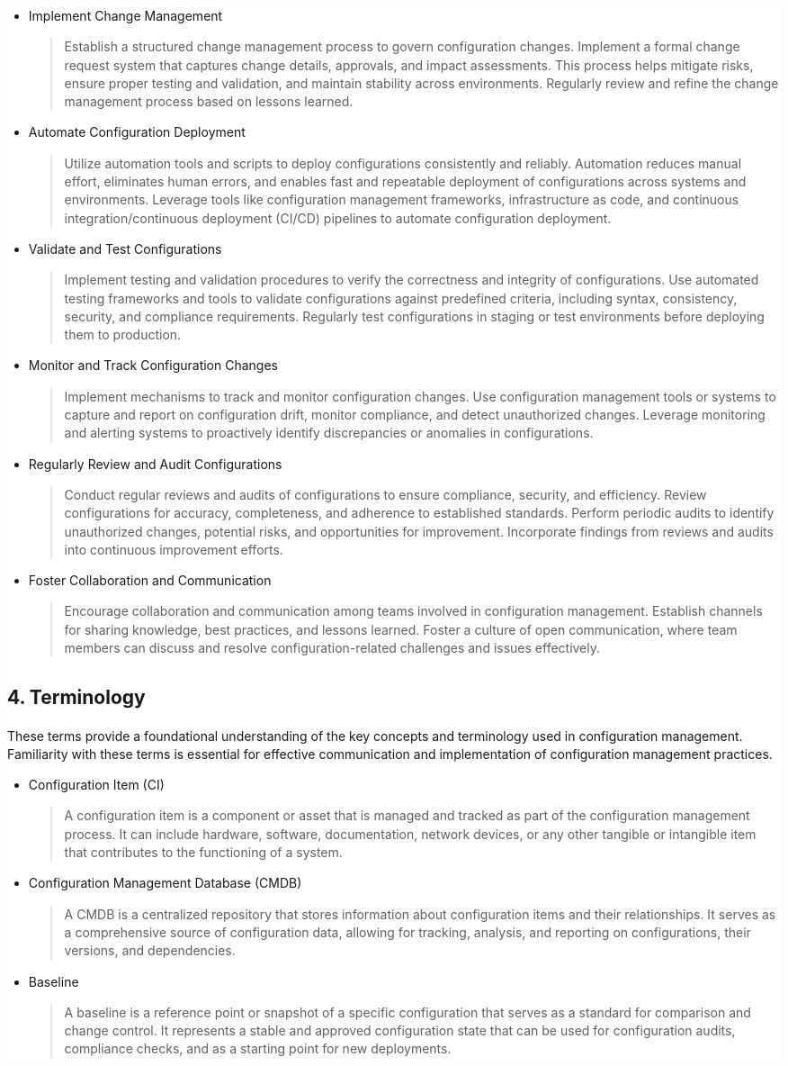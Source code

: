 - Implement Change Management
  > Establish a structured change management process to govern configuration changes. Implement a formal change request system that captures change details, approvals, and impact assessments. This process helps mitigate risks, ensure proper testing and validation, and maintain stability across environments. Regularly review and refine the change management process based on lessons learned.

- Automate Configuration Deployment
  > Utilize automation tools and scripts to deploy configurations consistently and reliably. Automation reduces manual effort, eliminates human errors, and enables fast and repeatable deployment of configurations across systems and environments. Leverage tools like configuration management frameworks, infrastructure as code, and continuous integration/continuous deployment (CI/CD) pipelines to automate configuration deployment.
- Validate and Test Configurations
  > Implement testing and validation procedures to verify the correctness and integrity of configurations. Use automated testing frameworks and tools to validate configurations against predefined criteria, including syntax, consistency, security, and compliance requirements. Regularly test configurations in staging or test environments before deploying them to production.

- Monitor and Track Configuration Changes
  > Implement mechanisms to track and monitor configuration changes. Use configuration management tools or systems to capture and report on configuration drift, monitor compliance, and detect unauthorized changes. Leverage monitoring and alerting systems to proactively identify discrepancies or anomalies in configurations.

- Regularly Review and Audit Configurations
  > Conduct regular reviews and audits of configurations to ensure compliance, security, and efficiency. Review configurations for accuracy, completeness, and adherence to established standards. Perform periodic audits to identify unauthorized changes, potential risks, and opportunities for improvement. Incorporate findings from reviews and audits into continuous improvement efforts.

- Foster Collaboration and Communication
  > Encourage collaboration and communication among teams involved in configuration management. Establish channels for sharing knowledge, best practices, and lessons learned. Foster a culture of open communication, where team members can discuss and resolve configuration-related challenges and issues effectively.

## 4. Terminology

These terms provide a foundational understanding of the key concepts and terminology used in configuration management. Familiarity with these terms is essential for effective communication and implementation of configuration management practices.

- Configuration Item (CI)
  > A configuration item is a component or asset that is managed and tracked as part of the configuration management process. It can include hardware, software, documentation, network devices, or any other tangible or intangible item that contributes to the functioning of a system.

- Configuration Management Database (CMDB)
  > A CMDB is a centralized repository that stores information about configuration items and their relationships. It serves as a comprehensive source of configuration data, allowing for tracking, analysis, and reporting on configurations, their versions, and dependencies.

- Baseline
  > A baseline is a reference point or snapshot of a specific configuration that serves as a standard for comparison and change control. It represents a stable and approved configuration state that can be used for configuration audits, compliance checks, and as a starting point for new deployments.
